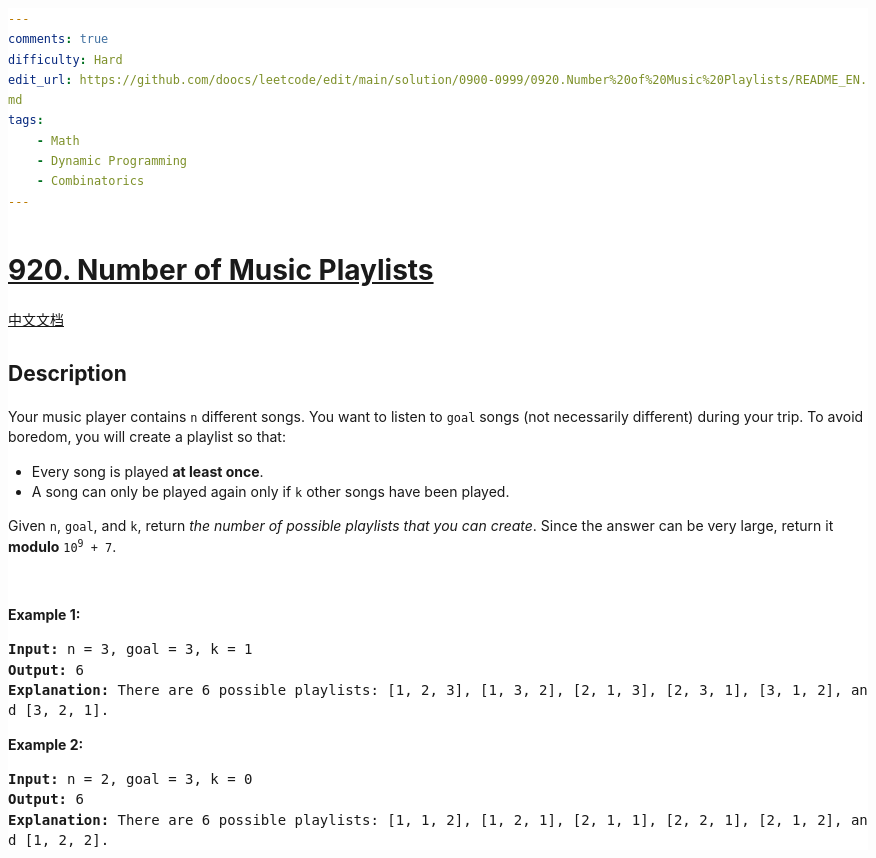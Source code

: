 ```yaml
---
comments: true
difficulty: Hard
edit_url: https://github.com/doocs/leetcode/edit/main/solution/0900-0999/0920.Number%20of%20Music%20Playlists/README_EN.md
tags:
    - Math
    - Dynamic Programming
    - Combinatorics
---
```




# [920. Number of Music Playlists](https://leetcode.com/problems/number-of-music-playlists)

[中文文档](/solution/0900-0999/0920.Number%20of%20Music%20Playlists/README.md)

## Description



<p>Your music player contains <code>n</code> different songs. You want to listen to <code>goal</code> songs (not necessarily different) during your trip. To avoid boredom, you will create a playlist so that:</p>

<ul>
	<li>Every song is played <strong>at least once</strong>.</li>
	<li>A song can only be played again only if <code>k</code> other songs have been played.</li>
</ul>

<p>Given <code>n</code>, <code>goal</code>, and <code>k</code>, return <em>the number of possible playlists that you can create</em>. Since the answer can be very large, return it <strong>modulo</strong> <code>10<sup>9</sup> + 7</code>.</p>
<p>&nbsp;</p>
<p><strong class="example">Example 1:</strong></p>

<pre>
<strong>Input:</strong> n = 3, goal = 3, k = 1
<strong>Output:</strong> 6
<strong>Explanation:</strong> There are 6 possible playlists: [1, 2, 3], [1, 3, 2], [2, 1, 3], [2, 3, 1], [3, 1, 2], and [3, 2, 1].
</pre>

<p><strong class="example">Example 2:</strong></p>

<pre>
<strong>Input:</strong> n = 2, goal = 3, k = 0
<strong>Output:</strong> 6
<strong>Explanation:</strong> There are 6 possible playlists: [1, 1, 2], [1, 2, 1], [2, 1, 1], [2, 2, 1], [2, 1, 2], and [1, 2, 2].
</pre>
